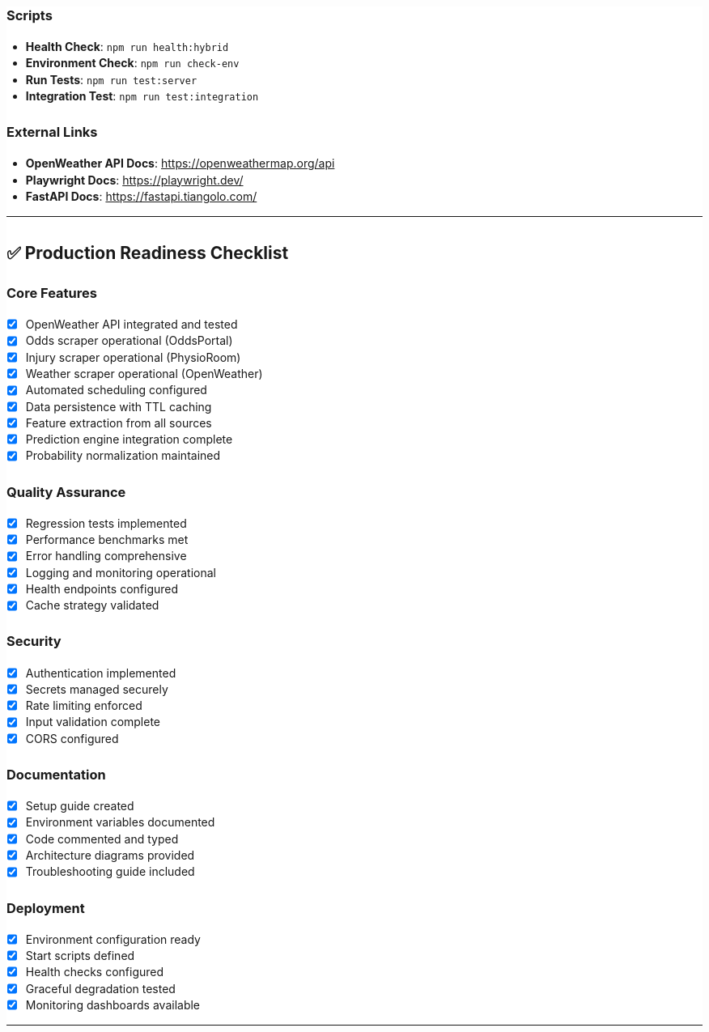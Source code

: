 ### Scripts
- **Health Check**: `npm run health:hybrid`
- **Environment Check**: `npm run check-env`
- **Run Tests**: `npm run test:server`
- **Integration Test**: `npm run test:integration`

### External Links
- **OpenWeather API Docs**: <https://openweathermap.org/api>
- **Playwright Docs**: <https://playwright.dev/>
- **FastAPI Docs**: <https://fastapi.tiangolo.com/>

---

## ✅ Production Readiness Checklist

### Core Features
- [x] OpenWeather API integrated and tested
- [x] Odds scraper operational (OddsPortal)
- [x] Injury scraper operational (PhysioRoom)
- [x] Weather scraper operational (OpenWeather)
- [x] Automated scheduling configured
- [x] Data persistence with TTL caching
- [x] Feature extraction from all sources
- [x] Prediction engine integration complete
- [x] Probability normalization maintained

### Quality Assurance
- [x] Regression tests implemented
- [x] Performance benchmarks met
- [x] Error handling comprehensive
- [x] Logging and monitoring operational
- [x] Health endpoints configured
- [x] Cache strategy validated

### Security
- [x] Authentication implemented
- [x] Secrets managed securely
- [x] Rate limiting enforced
- [x] Input validation complete
- [x] CORS configured

### Documentation
- [x] Setup guide created
- [x] Environment variables documented
- [x] Code commented and typed
- [x] Architecture diagrams provided
- [x] Troubleshooting guide included

### Deployment
- [x] Environment configuration ready
- [x] Start scripts defined
- [x] Health checks configured
- [x] Graceful degradation tested
- [x] Monitoring dashboards available

---